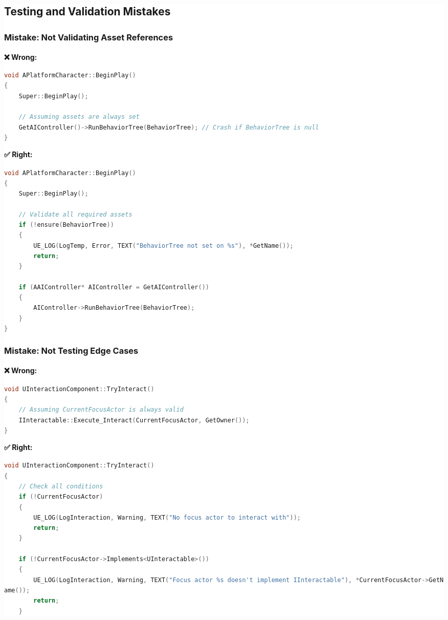 ## Testing and Validation Mistakes

### Mistake: Not Validating Asset References

**❌ Wrong:**

```cpp
void APlatformCharacter::BeginPlay()
{
    Super::BeginPlay();

    // Assuming assets are always set
    GetAIController()->RunBehaviorTree(BehaviorTree); // Crash if BehaviorTree is null
}
```

**✅ Right:**

```cpp
void APlatformCharacter::BeginPlay()
{
    Super::BeginPlay();

    // Validate all required assets
    if (!ensure(BehaviorTree))
    {
        UE_LOG(LogTemp, Error, TEXT("BehaviorTree not set on %s"), *GetName());
        return;
    }

    if (AAIController* AIController = GetAIController())
    {
        AIController->RunBehaviorTree(BehaviorTree);
    }
}
```

### Mistake: Not Testing Edge Cases

**❌ Wrong:**

```cpp
void UInteractionComponent::TryInteract()
{
    // Assuming CurrentFocusActor is always valid
    IInteractable::Execute_Interact(CurrentFocusActor, GetOwner());
}
```

**✅ Right:**

```cpp
void UInteractionComponent::TryInteract()
{
    // Check all conditions
    if (!CurrentFocusActor)
    {
        UE_LOG(LogInteraction, Warning, TEXT("No focus actor to interact with"));
        return;
    }

    if (!CurrentFocusActor->Implements<UInteractable>())
    {
        UE_LOG(LogInteraction, Warning, TEXT("Focus actor %s doesn't implement IInteractable"), *CurrentFocusActor->GetName());
        return;
    }
```